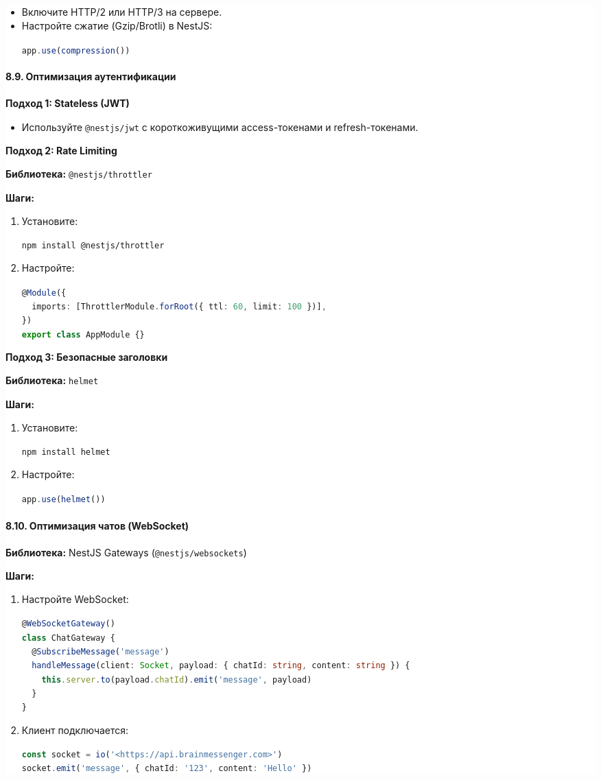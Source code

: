 - Включите HTTP/2 или HTTP/3 на сервере.
- Настройте сжатие (Gzip/Brotli) в NestJS:
  ```typescript
  app.use(compression())
  ```

#### 8.9. Оптимизация аутентификации

**Подход 1: Stateless (JWT)**

- Используйте `@nestjs/jwt` с короткоживущими access-токенами и refresh-токенами.

**Подход 2: Rate Limiting**

**Библиотека:** `@nestjs/throttler`

**Шаги:**

1. Установите:
   ```bash
   npm install @nestjs/throttler
   ```
2. Настройте:
   ```typescript
   @Module({
     imports: [ThrottlerModule.forRoot({ ttl: 60, limit: 100 })],
   })
   export class AppModule {}
   ```

**Подход 3: Безопасные заголовки**

**Библиотека:** `helmet`

**Шаги:**

1. Установите:
   ```bash
   npm install helmet
   ```
2. Настройте:
   ```typescript
   app.use(helmet())
   ```

#### 8.10. Оптимизация чатов (WebSocket)

**Библиотека:** NestJS Gateways (`@nestjs/websockets`)

**Шаги:**

1. Настройте WebSocket:
   ```typescript
   @WebSocketGateway()
   class ChatGateway {
     @SubscribeMessage('message')
     handleMessage(client: Socket, payload: { chatId: string, content: string }) {
       this.server.to(payload.chatId).emit('message', payload)
     }
   }
   ```
2. Клиент подключается:
   ```typescript
   const socket = io('<https://api.brainmessenger.com>')
   socket.emit('message', { chatId: '123', content: 'Hello' })
   ```

